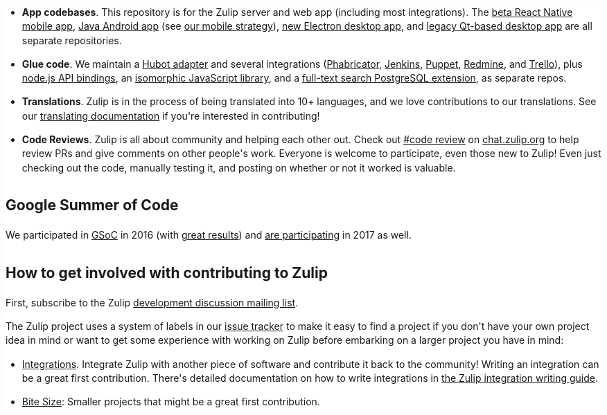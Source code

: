 * **App codebases**. This repository is for the Zulip server and web
app (including most integrations).  The
[beta React Native mobile app][mobile], [Java Android app][Android]
(see [our mobile strategy][mobile-strategy]),
[new Electron desktop app][electron], and
[legacy Qt-based desktop app][desktop] are all separate repositories.

* **Glue code**. We maintain a [Hubot adapter][hubot-adapter] and several
integrations ([Phabricator][phab], [Jenkins][], [Puppet][], [Redmine][],
and [Trello][]), plus [node.js API bindings][node], an [isomorphic
 JavaScript library][zulip-js], and a [full-text search PostgreSQL
 extension][tsearch], as separate repos.

* **Translations**.  Zulip is in the process of being translated into
10+ languages, and we love contributions to our translations.  See our
[translating documentation][transifex] if you're interested in
contributing!

* **Code Reviews**. Zulip is all about community and helping each
other out.  Check out [#code review][code-review] on
[chat.zulip.org][czo-doc] to help review PRs and give comments on
other people's work. Everyone is welcome to participate, even those
new to Zulip! Even just checking out the code, manually testing it,
and posting on whether or not it worked is valuable.

[cla]: https://opensource.dropbox.com/cla/
[code-of-conduct]: https://zulip.readthedocs.io/en/latest/code-of-conduct.html
[dev-install]: https://zulip.readthedocs.io/en/latest/dev-overview.html
[doc]: https://zulip.readthedocs.io/
[doc-commit-style]: http://zulip.readthedocs.io/en/latest/version-control.html#commit-messages
[doc-dirstruct]: http://zulip.readthedocs.io/en/latest/directory-structure.html
[doc-newfeat]: http://zulip.readthedocs.io/en/latest/new-feature-tutorial.html
[doc-test]: http://zulip.readthedocs.io/en/latest/testing.html
[electron]: https://github.com/zulip/zulip-electron
[gh-issues]: https://github.com/zulip/zulip/issues
[desktop]: https://github.com/zulip/zulip-desktop
[android]: https://github.com/zulip/zulip-android
[mobile]: https://github.com/zulip/zulip-mobile
[mobile-strategy]: https://github.com/zulip/zulip-android/blob/master/android-strategy.md
[email-android]: https://groups.google.com/forum/#!forum/zulip-android
[email-ios]: https://groups.google.com/forum/#!forum/zulip-ios
[hubot-adapter]: https://github.com/zulip/hubot-zulip
[jenkins]: https://github.com/zulip/zulip-jenkins-plugin
[node]: https://github.com/zulip/zulip-node
[zulip-js]: https://github.com/zulip/zulip-js
[phab]: https://github.com/zulip/phabricator-to-zulip
[puppet]: https://github.com/matthewbarr/puppet-zulip
[redmine]: https://github.com/zulip/zulip-redmine-plugin
[trello]: https://github.com/zulip/trello-to-zulip
[tsearch]: https://github.com/zulip/tsearch_extras
[transifex]: https://zulip.readthedocs.io/en/latest/translating.html#testing-translations
[z-org]: https://github.com/zulip/zulip.github.io
[code-review]: https://chat.zulip.org/#narrow/stream/code.20review
[bug-report]: http://zulip.readthedocs.io/en/latest/bug-reports.html

## Google Summer of Code

We participated in
[GSoC](https://developers.google.com/open-source/gsoc/) in 2016 (with
[great results](https://blog.zulip.org/2016/10/13/static-types-in-python-oh-mypy/))
and [are participating](https://github.com/zulip/zulip.github.io/blob/master/gsoc-ideas.md)
in 2017 as well.

## How to get involved with contributing to Zulip

First, subscribe to the Zulip [development discussion mailing
list](#community).

The Zulip project uses a system of labels in our [issue
tracker][gh-issues] to make it easy to find a project if you don't
have your own project idea in mind or want to get some experience with
working on Zulip before embarking on a larger project you have in
mind:

* [Integrations](https://github.com/zulip/zulip/labels/area%3A%20integrations).
  Integrate Zulip with another piece of software and contribute it
  back to the community!  Writing an integration can be a great first
  contribution.  There's detailed documentation on how to write
  integrations in [the Zulip integration writing
  guide](https://zulip.readthedocs.io/en/latest/integration-guide.html).

* [Bite Size](https://github.com/zulip/zulip/labels/bite%20size):
  Smaller projects that might be a great first contribution.


[zulip-devel]: https://groups.google.com/forum/#!forum/zulip-devel
[czo-doc]: https://zulip.readthedocs.io/en/latest/chat-zulip-org.html